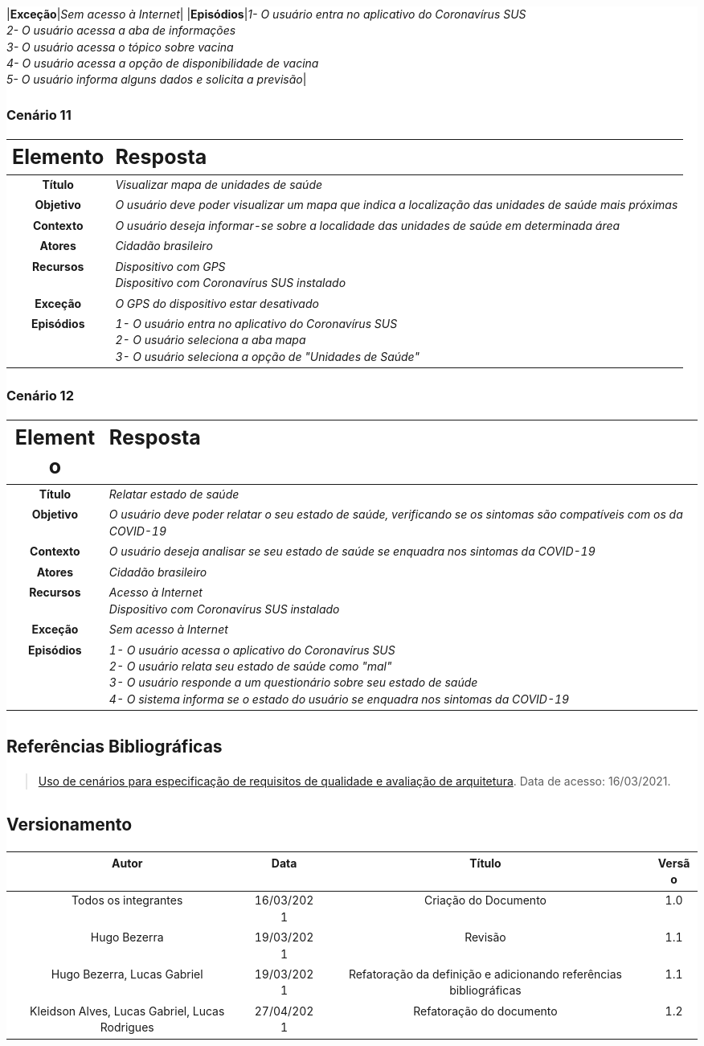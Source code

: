 |**Exceção**|*Sem acesso à Internet*|
|**Episódios**|*1- O usuário entra no aplicativo do Coronavírus SUS<br/> 2- O usuário acessa a aba de informações<br>3- O usuário acessa o tópico sobre vacina<br>4- O usuário acessa a opção de disponibilidade de vacina<br>5- O usuário informa alguns dados e solicita a previsão*|

### Cenário 11
| <div style = "font-size:25px"> Elemento </div> | <div style = "font-size:25px"> Resposta </div> |
| :--------: | :-------|
|**Título** |*Visualizar mapa de unidades de saúde*|
|**Objetivo**|*O usuário deve poder visualizar um mapa que indica a localização das unidades de saúde mais próximas*|
|**Contexto**|*O usuário deseja informar-se sobre a localidade das unidades de saúde em determinada área*|
|**Atores**|*Cidadão brasileiro*|
|**Recursos**|*Dispositivo com GPS<br>Dispositivo com Coronavírus SUS instalado*|
|**Exceção**|*O GPS do dispositivo estar desativado*|
|**Episódios**|*1- O usuário entra no aplicativo do Coronavírus SUS<br>2- O usuário seleciona a aba mapa<br>3- O usuário seleciona a opção de "Unidades de Saúde"*|


### Cenário 12
| <div style = "font-size:25px"> Elemento </div> | <div style = "font-size:25px"> Resposta </div> |
| :--------: | :-------|
|**Título** |*Relatar estado de saúde*|
|**Objetivo**|*O usuário deve poder relatar o seu estado de saúde, verificando se os sintomas são compatíveis com os da COVID-19*|
|**Contexto**|*O usuário deseja analisar se seu estado de saúde se enquadra nos sintomas da COVID-19*|
|**Atores**|*Cidadão brasileiro*|
|**Recursos**|*Acesso à Internet<br>Dispositivo com Coronavírus SUS instalado*|
|**Exceção**|*Sem acesso à Internet*|
|**Episódios**|*1- O usuário acessa o aplicativo do Coronavírus SUS<br>2- O usuário relata seu estado de saúde como "mal"<br>3- O usuário responde a um questionário sobre seu estado de saúde <br>4- O sistema informa se o estado do usuário se enquadra nos sintomas da COVID-19*|

## Referências Bibliográficas

>[Uso de cenários para especificação de requisitos de qualidade e avaliação de arquitetura](https://www.devmedia.com.br/uso-de-cenarios-para-especificacao-de-requisitos-de-qualidade-e-avaliacao-de-arquitetura/22528). Data de acesso: 16/03/2021. 

## Versionamento

| Autor     | Data       | Título     | Versão     |
| :--------:| :--------: | :--------: | :--------: |
| Todos os integrantes   | 16/03/2021 | Criação do Documento | 1.0 |
| Hugo Bezerra   | 19/03/2021 | Revisão | 1.1 |
| Hugo Bezerra, Lucas Gabriel   | 19/03/2021 | Refatoração da definição e adicionando referências bibliográficas | 1.1 |
| Kleidson Alves, Lucas Gabriel, Lucas Rodrigues   | 27/04/2021 | Refatoração do documento | 1.2 |
